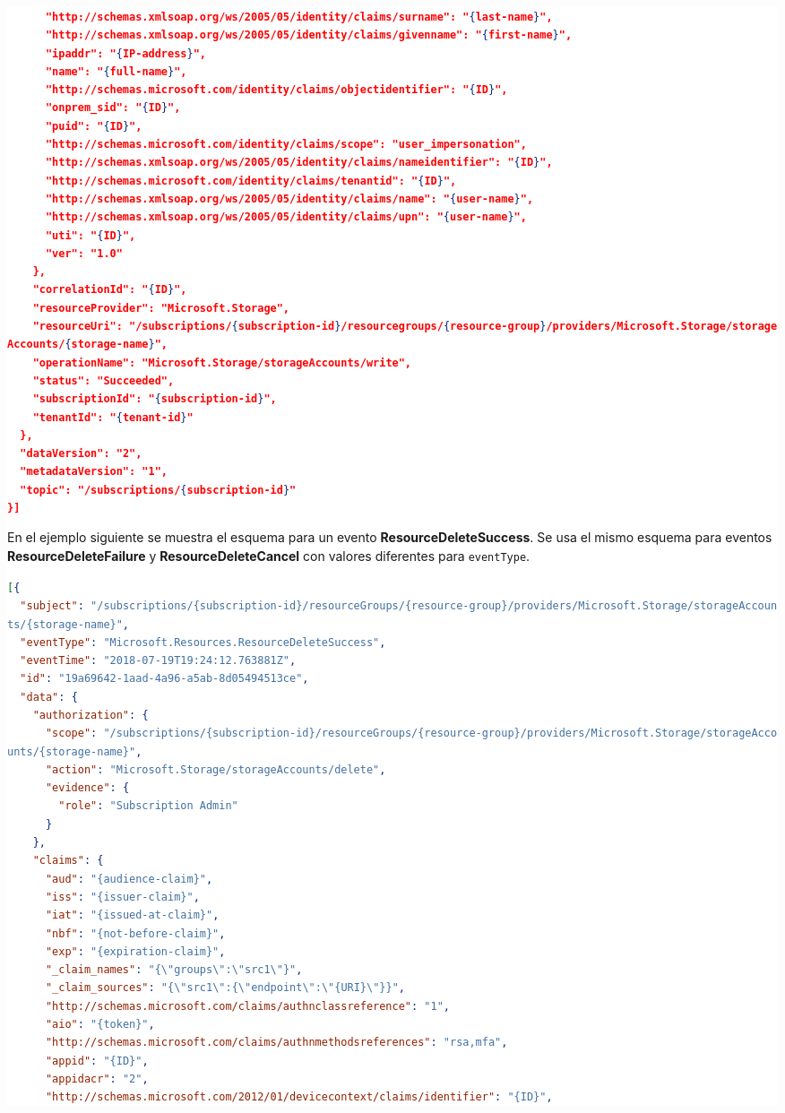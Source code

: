 ```json
      "http://schemas.xmlsoap.org/ws/2005/05/identity/claims/surname": "{last-name}",
      "http://schemas.xmlsoap.org/ws/2005/05/identity/claims/givenname": "{first-name}",
      "ipaddr": "{IP-address}",
      "name": "{full-name}",
      "http://schemas.microsoft.com/identity/claims/objectidentifier": "{ID}",
      "onprem_sid": "{ID}",
      "puid": "{ID}",
      "http://schemas.microsoft.com/identity/claims/scope": "user_impersonation",
      "http://schemas.xmlsoap.org/ws/2005/05/identity/claims/nameidentifier": "{ID}",
      "http://schemas.microsoft.com/identity/claims/tenantid": "{ID}",
      "http://schemas.xmlsoap.org/ws/2005/05/identity/claims/name": "{user-name}",
      "http://schemas.xmlsoap.org/ws/2005/05/identity/claims/upn": "{user-name}",
      "uti": "{ID}",
      "ver": "1.0"
    },
    "correlationId": "{ID}",
    "resourceProvider": "Microsoft.Storage",
    "resourceUri": "/subscriptions/{subscription-id}/resourcegroups/{resource-group}/providers/Microsoft.Storage/storageAccounts/{storage-name}",
    "operationName": "Microsoft.Storage/storageAccounts/write",
    "status": "Succeeded",
    "subscriptionId": "{subscription-id}",
    "tenantId": "{tenant-id}"
  },
  "dataVersion": "2",
  "metadataVersion": "1",
  "topic": "/subscriptions/{subscription-id}"
}]
```

En el ejemplo siguiente se muestra el esquema para un evento **ResourceDeleteSuccess**. Se usa el mismo esquema para eventos **ResourceDeleteFailure** y **ResourceDeleteCancel** con valores diferentes para `eventType`.

```json
[{
  "subject": "/subscriptions/{subscription-id}/resourceGroups/{resource-group}/providers/Microsoft.Storage/storageAccounts/{storage-name}",
  "eventType": "Microsoft.Resources.ResourceDeleteSuccess",
  "eventTime": "2018-07-19T19:24:12.763881Z",
  "id": "19a69642-1aad-4a96-a5ab-8d05494513ce",
  "data": {
    "authorization": {
      "scope": "/subscriptions/{subscription-id}/resourceGroups/{resource-group}/providers/Microsoft.Storage/storageAccounts/{storage-name}",
      "action": "Microsoft.Storage/storageAccounts/delete",
      "evidence": {
        "role": "Subscription Admin"
      }
    },
    "claims": {
      "aud": "{audience-claim}",
      "iss": "{issuer-claim}",
      "iat": "{issued-at-claim}",
      "nbf": "{not-before-claim}",
      "exp": "{expiration-claim}",
      "_claim_names": "{\"groups\":\"src1\"}",
      "_claim_sources": "{\"src1\":{\"endpoint\":\"{URI}\"}}",
      "http://schemas.microsoft.com/claims/authnclassreference": "1",
      "aio": "{token}",
      "http://schemas.microsoft.com/claims/authnmethodsreferences": "rsa,mfa",
      "appid": "{ID}",
      "appidacr": "2",
      "http://schemas.microsoft.com/2012/01/devicecontext/claims/identifier": "{ID}",
```